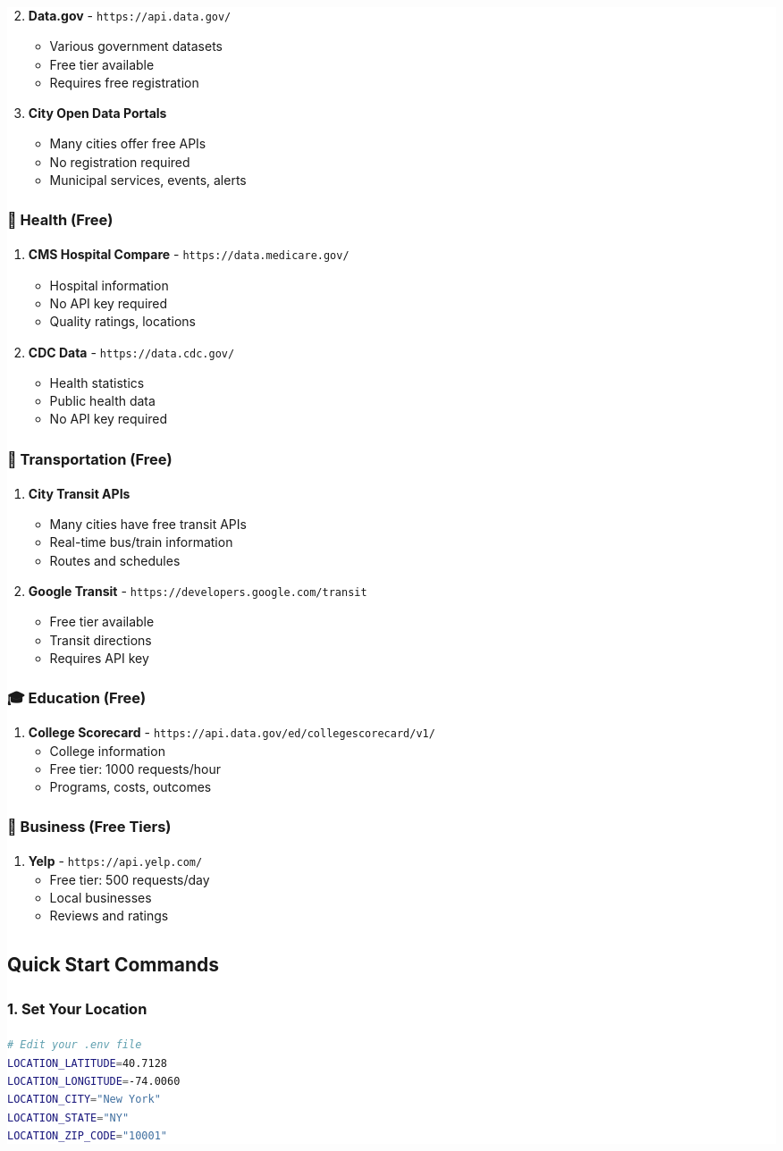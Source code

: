 2. **Data.gov** - `https://api.data.gov/`
   - Various government datasets
   - Free tier available
   - Requires free registration

3. **City Open Data Portals**
   - Many cities offer free APIs
   - No registration required
   - Municipal services, events, alerts

### **🏥 Health (Free)**
1. **CMS Hospital Compare** - `https://data.medicare.gov/`
   - Hospital information
   - No API key required
   - Quality ratings, locations

2. **CDC Data** - `https://data.cdc.gov/`
   - Health statistics
   - Public health data
   - No API key required

### **🚌 Transportation (Free)**
1. **City Transit APIs**
   - Many cities have free transit APIs
   - Real-time bus/train information
   - Routes and schedules

2. **Google Transit** - `https://developers.google.com/transit`
   - Free tier available
   - Transit directions
   - Requires API key

### **🎓 Education (Free)**
1. **College Scorecard** - `https://api.data.gov/ed/collegescorecard/v1/`
   - College information
   - Free tier: 1000 requests/hour
   - Programs, costs, outcomes

### **🏢 Business (Free Tiers)**
1. **Yelp** - `https://api.yelp.com/`
   - Free tier: 500 requests/day
   - Local businesses
   - Reviews and ratings

## **Quick Start Commands**

### **1. Set Your Location**
```bash
# Edit your .env file
LOCATION_LATITUDE=40.7128
LOCATION_LONGITUDE=-74.0060
LOCATION_CITY="New York"
LOCATION_STATE="NY"
LOCATION_ZIP_CODE="10001"
```

